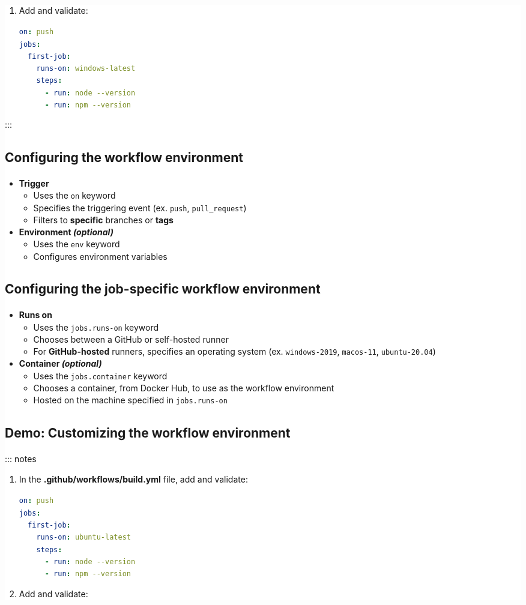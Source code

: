 1. Add and validate:

    ```yml
    on: push
    jobs:
      first-job:
        runs-on: windows-latest
        steps:
          - run: node --version
          - run: npm --version
    ```

:::

## Configuring the workflow environment

* **Trigger**
  * Uses the ``on`` keyword
  * Specifies the triggering event (ex. ``push``, ``pull_request``)
  * Filters to **specific** branches or **tags**
* **Environment *(optional)***
  * Uses the ``env`` keyword
  * Configures environment variables

## Configuring the job-specific workflow environment

* **Runs on**
  * Uses the ``jobs.runs-on`` keyword
  * Chooses between a GitHub or self-hosted runner
  * For **GitHub-hosted** runners, specifies an operating system (ex. ``windows-2019``, ``macos-11``, ``ubuntu-20.04``)
* **Container *(optional)***
  * Uses the ``jobs.container`` keyword
  * Chooses a container, from Docker Hub, to use as the workflow environment
  * Hosted on the machine specified in ``jobs.runs-on``

## Demo: Customizing the workflow environment

::: notes

1. In the **.github/workflows/build.yml** file, add and validate:

    ```yml
    on: push
    jobs:
      first-job:
        runs-on: ubuntu-latest
        steps:
          - run: node --version
          - run: npm --version
    ```

1. Add and validate:
